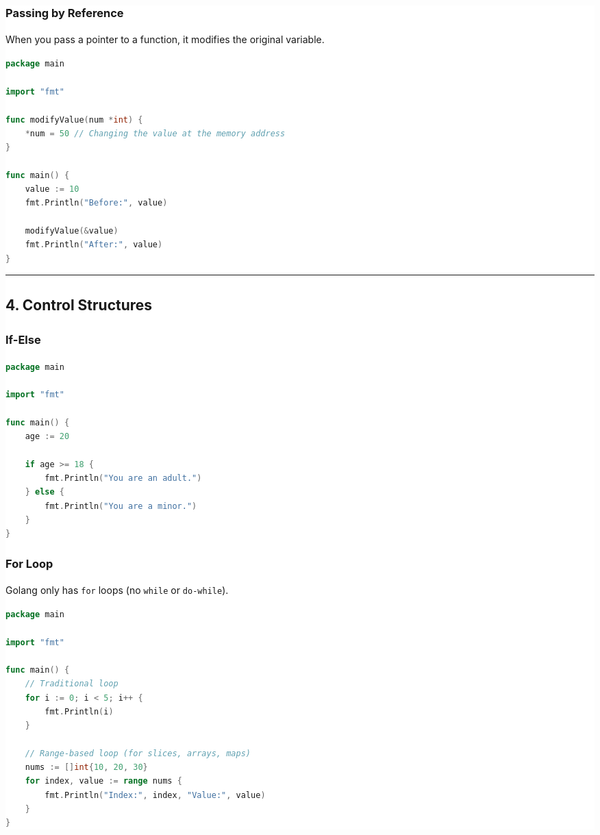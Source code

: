 ### **Passing by Reference**
When you pass a pointer to a function, it modifies the original variable.

```go
package main

import "fmt"

func modifyValue(num *int) {
	*num = 50 // Changing the value at the memory address
}

func main() {
	value := 10
	fmt.Println("Before:", value)

	modifyValue(&value)
	fmt.Println("After:", value)
}
```

---

## **4. Control Structures**

### **If-Else**
```go
package main

import "fmt"

func main() {
	age := 20

	if age >= 18 {
		fmt.Println("You are an adult.")
	} else {
		fmt.Println("You are a minor.")
	}
}
```

### **For Loop**
Golang only has `for` loops (no `while` or `do-while`).

```go
package main

import "fmt"

func main() {
	// Traditional loop
	for i := 0; i < 5; i++ {
		fmt.Println(i)
	}

	// Range-based loop (for slices, arrays, maps)
	nums := []int{10, 20, 30}
	for index, value := range nums {
		fmt.Println("Index:", index, "Value:", value)
	}
}
```
